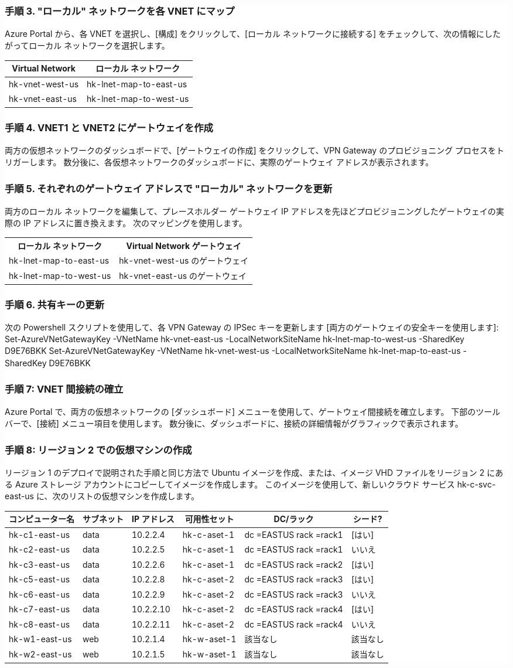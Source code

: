 ### <a name="step-3-map-local-network-to-the-respective-vnets"></a>手順 3. "ローカル" ネットワークを各 VNET にマップ
Azure Portal から、各 VNET を選択し、[構成] をクリックして、[ローカル ネットワークに接続する] をチェックして、次の情報にしたがってローカル ネットワークを選択します。

| Virtual Network | ローカル ネットワーク |
| --- | --- |
| hk-vnet-west-us |hk-lnet-map-to-east-us |
| hk-vnet-east-us |hk-lnet-map-to-west-us |

### <a name="step-4-create-gateways-on-vnet1-and-vnet2"></a>手順 4. VNET1 と VNET2 にゲートウェイを作成
両方の仮想ネットワークのダッシュボードで、[ゲートウェイの作成] をクリックして、VPN Gateway のプロビジョニング プロセスをトリガーします。 数分後に、各仮想ネットワークのダッシュボードに、実際のゲートウェイ アドレスが表示されます。

### <a name="step-5-update-local-networks-with-the-respective-gateway-addresses"></a>手順 5. それぞれのゲートウェイ アドレスで "ローカル" ネットワークを更新
両方のローカル ネットワークを編集して、プレースホルダー ゲートウェイ IP アドレスを先ほどプロビジョニングしたゲートウェイの実際の IP アドレスに置き換えます。 次のマッピングを使用します。

<table>
<tr><th>ローカル ネットワーク    </th><th>Virtual Network ゲートウェイ</th></tr>
<tr><td>hk-lnet-map-to-east-us </td><td>hk-vnet-west-us のゲートウェイ</td></tr>
<tr><td>hk-lnet-map-to-west-us </td><td>hk-vnet-east-us のゲートウェイ</td></tr>
</table>

### <a name="step-6-update-the-shared-key"></a>手順 6. 共有キーの更新
次の Powershell スクリプトを使用して、各 VPN Gateway の IPSec キーを更新します [両方のゲートウェイの安全キーを使用します]: Set-AzureVNetGatewayKey -VNetName hk-vnet-east-us -LocalNetworkSiteName hk-lnet-map-to-west-us -SharedKey D9E76BKK Set-AzureVNetGatewayKey -VNetName hk-vnet-west-us -LocalNetworkSiteName hk-lnet-map-to-east-us -SharedKey D9E76BKK

### <a name="step-7-establish-the-vnet-to-vnet-connection"></a>手順 7: VNET 間接続の確立
Azure Portal で、両方の仮想ネットワークの [ダッシュボード] メニューを使用して、ゲートウェイ間接続を確立します。 下部のツールバーで、[接続] メニュー項目を使用します。 数分後に、ダッシュボードに、接続の詳細情報がグラフィックで表示されます。

### <a name="step-8-create-the-virtual-machines-in-region-2"></a>手順 8: リージョン 2 での仮想マシンの作成
リージョン 1 のデプロイで説明された手順と同じ方法で Ubuntu イメージを作成、または、イメージ VHD ファイルをリージョン 2 にある Azure ストレージ アカウントにコピーしてイメージを作成します。 このイメージを使用して、新しいクラウド サービス hk-c-svc-east-us に、次のリストの仮想マシンを作成します。

| コンピューター名 | サブネット | IP アドレス | 可用性セット | DC/ラック | シード? |
| --- | --- | --- | --- | --- | --- |
| hk-c1-east-us |data |10.2.2.4 |hk-c-aset-1 |dc =EASTUS rack =rack1 |[はい] |
| hk-c2-east-us |data |10.2.2.5 |hk-c-aset-1 |dc =EASTUS rack =rack1 |いいえ  |
| hk-c3-east-us |data |10.2.2.6 |hk-c-aset-1 |dc =EASTUS rack =rack2 |[はい] |
| hk-c5-east-us |data |10.2.2.8 |hk-c-aset-2 |dc =EASTUS rack =rack3 |[はい] |
| hk-c6-east-us |data |10.2.2.9 |hk-c-aset-2 |dc =EASTUS rack =rack3 |いいえ  |
| hk-c7-east-us |data |10.2.2.10 |hk-c-aset-2 |dc =EASTUS rack =rack4 |[はい] |
| hk-c8-east-us |data |10.2.2.11 |hk-c-aset-2 |dc =EASTUS rack =rack4 |いいえ  |
| hk-w1-east-us |web |10.2.1.4 |hk-w-aset-1 |該当なし |該当なし |
| hk-w2-east-us |web |10.2.1.5 |hk-w-aset-1 |該当なし |該当なし |
